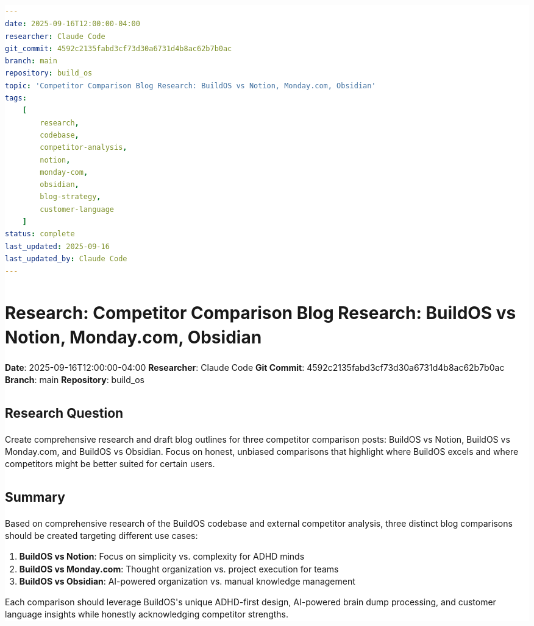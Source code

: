 ```yaml
---
date: 2025-09-16T12:00:00-04:00
researcher: Claude Code
git_commit: 4592c2135fabd3cf73d30a6731d4b8ac62b7b0ac
branch: main
repository: build_os
topic: 'Competitor Comparison Blog Research: BuildOS vs Notion, Monday.com, Obsidian'
tags:
    [
        research,
        codebase,
        competitor-analysis,
        notion,
        monday-com,
        obsidian,
        blog-strategy,
        customer-language
    ]
status: complete
last_updated: 2025-09-16
last_updated_by: Claude Code
---
```


# Research: Competitor Comparison Blog Research: BuildOS vs Notion, Monday.com, Obsidian

**Date**: 2025-09-16T12:00:00-04:00
**Researcher**: Claude Code
**Git Commit**: 4592c2135fabd3cf73d30a6731d4b8ac62b7b0ac
**Branch**: main
**Repository**: build_os

## Research Question

Create comprehensive research and draft blog outlines for three competitor comparison posts: BuildOS vs Notion, BuildOS vs Monday.com, and BuildOS vs Obsidian. Focus on honest, unbiased comparisons that highlight where BuildOS excels and where competitors might be better suited for certain users.

## Summary

Based on comprehensive research of the BuildOS codebase and external competitor analysis, three distinct blog comparisons should be created targeting different use cases:

1. **BuildOS vs Notion**: Focus on simplicity vs. complexity for ADHD minds
2. **BuildOS vs Monday.com**: Thought organization vs. project execution for teams
3. **BuildOS vs Obsidian**: AI-powered organization vs. manual knowledge management

Each comparison should leverage BuildOS's unique ADHD-first design, AI-powered brain dump processing, and customer language insights while honestly acknowledging competitor strengths.
